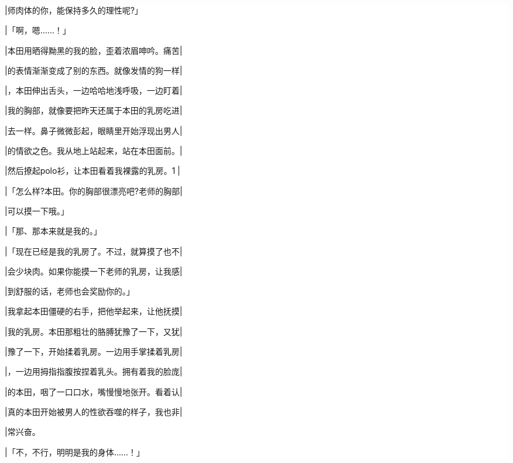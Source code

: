 |师肉体的你，能保持多久的理性呢?」

|「啊，嗯……！」

|本田用晒得黝黑的我的脸，歪着浓眉呻吟。痛苦|

|的表情渐渐变成了别的东西。就像发情的狗一样|

|，本田伸出舌头，一边哈哈地浅呼吸，一边盯着|

|我的胸部，就像要把昨天还属于本田的乳房吃进|

|去一样。鼻子微微彭起，眼睛里开始浮现出男人|

|的情欲之色。我从地上站起来，站在本田面前。|

|然后撩起polo衫，让本田看着我裸露的乳房。1 |

|「怎么样?本田。你的胸部很漂亮吧?老师的胸部|

|可以摸一下哦。」

|「那、那本来就是我的。」

|「现在已经是我的乳房了。不过，就算摸了也不|

|会少块肉。如果你能摸一下老师的乳房，让我感|

|到舒服的话，老师也会奖励你的。」

|我拿起本田僵硬的右手，把他举起来，让他抚摸|

|我的乳房。本田那粗壮的胳膊犹豫了一下，又犹|

|豫了一下，开始揉着乳房。一边用手掌揉着乳房|

|，一边用拇指指腹按捏着乳头。拥有着我的脸庞|

|的本田，咽了一口口水，嘴慢慢地张开。看着认|

|真的本田开始被男人的性欲吞噬的样子，我也非|

|常兴奋。

|「不，不行，明明是我的身体……！」
